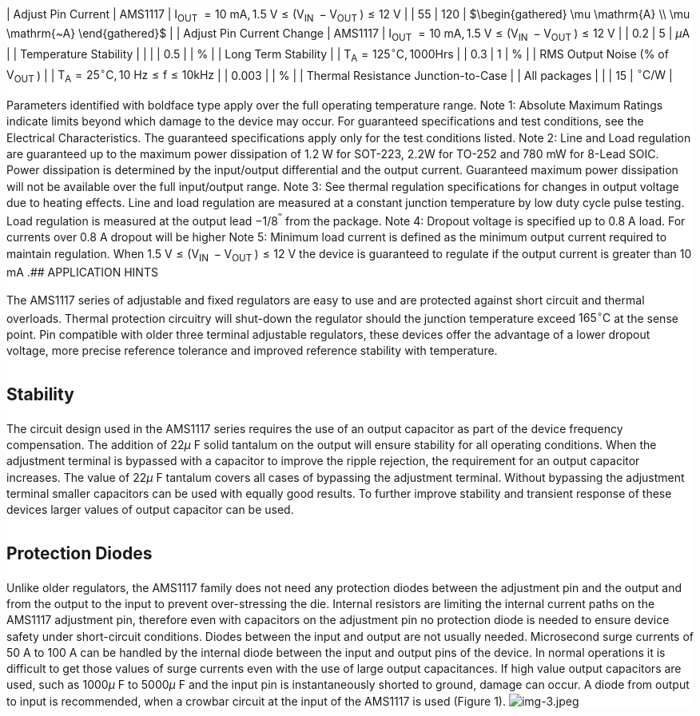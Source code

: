 | Adjust Pin Current | AMS1117 | $\mathrm{I}_{\text {OUT }}=10 \mathrm{~mA}, 1.5 \mathrm{~V} \leq\left(\mathrm{V}_{\text {IN }}-\mathrm{V}_{\text {OUT }}\right) \leq 12 \mathrm{~V}$ |  | 55 | 120 | $\begin{gathered} \mu \mathrm{A} \\ \mu \mathrm{~A} \end{gathered}$ |
| Adjust Pin Current Change | AMS1117 | $\mathrm{I}_{\text {OUT }}=10 \mathrm{~mA}, 1.5 \mathrm{~V} \leq\left(\mathrm{V}_{\text {IN }}-\mathrm{V}_{\text {OUT }}\right) \leq 12 \mathrm{~V}$ |  | 0.2 | 5 | $\mu \mathrm{A}$ |
| Temperature Stability |  |  |  | 0.5 |  | \% |
| Long Term Stability |  | $\mathrm{T}_{\mathrm{A}}=125^{\circ} \mathrm{C}, 1000 \mathrm{Hrs}$ |  | 0.3 | 1 | \% |
| RMS Output Noise (\% of $\mathrm{V}_{\text {OUT }}$ ) |  | $\mathrm{T}_{\mathrm{A}}=25^{\circ} \mathrm{C}, 10 \mathrm{~Hz} \leq \mathrm{f} \leq 10 \mathrm{kHz}$ |  | 0.003 |  | \% |
| Thermal Resistance Junction-to-Case |  | All packages |  |  | 15 | ${ }^{\circ} \mathrm{C} / \mathrm{W}$ |

Parameters identified with boldface type apply over the full operating temperature range.
Note 1: Absolute Maximum Ratings indicate limits beyond which damage to the device may occur. For guaranteed specifications and test conditions, see the Electrical Characteristics. The guaranteed specifications apply only for the test conditions listed.
Note 2: Line and Load regulation are guaranteed up to the maximum power dissipation of 1.2 W for SOT-223, 2.2W for TO-252 and 780 mW for 8-Lead SOIC. Power dissipation is determined by the input/output differential and the output current. Guaranteed maximum power dissipation will not be available over the full input/output range.
Note 3: See thermal regulation specifications for changes in output voltage due to heating effects. Line and load regulation are measured at a constant junction temperature by low duty cycle pulse testing. Load regulation is measured at the output lead $-1 / 8^{\prime \prime}$ from the package.
Note 4: Dropout voltage is specified up to 0.8 A load. For currents over 0.8 A dropout will be higher
Note 5: Minimum load current is defined as the minimum output current required to maintain regulation. When $1.5 \mathrm{~V} \leq\left(\mathrm{V}_{\text {IN }}-\mathrm{V}_{\text {OUT }}\right) \leq 12 \mathrm{~V}$ the device is guaranteed to regulate if the output current is greater than 10 mA .## APPLICATION HINTS

The AMS1117 series of adjustable and fixed regulators are easy to use and are protected against short circuit and thermal overloads. Thermal protection circuitry will shut-down the regulator should the junction temperature exceed $165^{\circ} \mathrm{C}$ at the sense point.
Pin compatible with older three terminal adjustable regulators, these devices offer the advantage of a lower dropout voltage, more precise reference tolerance and improved reference stability with temperature.

## Stability

The circuit design used in the AMS1117 series requires the use of an output capacitor as part of the device frequency compensation. The addition of $22 \mu \mathrm{~F}$ solid tantalum on the output will ensure stability for all operating conditions.
When the adjustment terminal is bypassed with a capacitor to improve the ripple rejection, the requirement for an output capacitor increases. The value of $22 \mu \mathrm{~F}$ tantalum covers all cases of bypassing the adjustment terminal. Without bypassing the adjustment terminal smaller capacitors can be used with equally good results.
To further improve stability and transient response of these devices larger values of output capacitor can be used.

## Protection Diodes

Unlike older regulators, the AMS1117 family does not need any protection diodes between the adjustment pin and the output and from the output to the input to prevent over-stressing the die. Internal resistors are limiting the internal current paths on the AMS1117 adjustment pin, therefore even with capacitors on the adjustment pin no protection diode is needed to ensure device safety under short-circuit conditions.
Diodes between the input and output are not usually needed. Microsecond surge currents of 50 A to 100 A can be handled by the internal diode between the input and output pins of the device. In normal operations it is difficult to get those values of surge currents even with the use of large output capacitances. If high value output capacitors are used, such as $1000 \mu \mathrm{~F}$ to $5000 \mu \mathrm{~F}$ and the input pin is instantaneously shorted to ground, damage can occur. A diode from output to input is recommended, when a crowbar circuit at the input of the AMS1117 is used (Figure 1).
![img-3.jpeg](img-3.jpeg)

